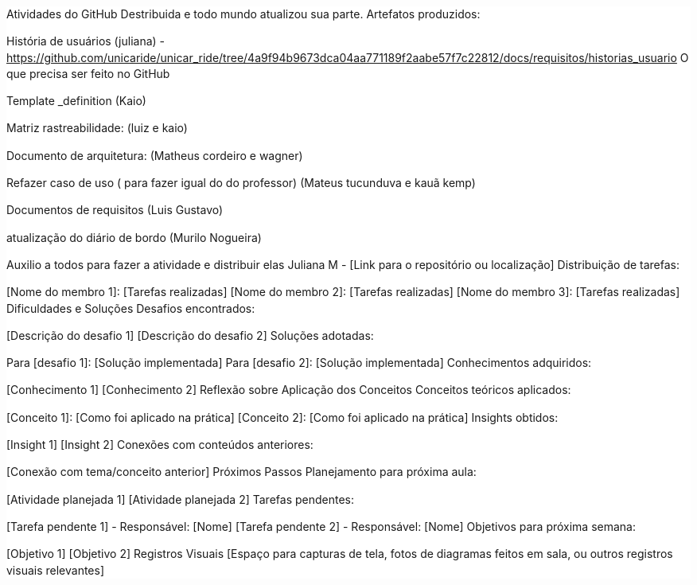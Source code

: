 Atividades do GitHub Destribuida e todo mundo atualizou sua parte.
Artefatos produzidos:

História de usuários (juliana) - https://github.com/unicaride/unicar_ride/tree/4a9f94b9673dca04aa771189f2aabe57f7c22812/docs/requisitos/historias_usuario
O que precisa ser feito no GitHub 

 Template _definition (Kaio)
 
 Matriz rastreabilidade: (luiz e kaio)
 
 Documento de arquitetura: (Matheus cordeiro e wagner)
 
Refazer caso de uso ( para fazer igual do do professor) (Mateus tucunduva e kauã kemp)

Documentos de requisitos (Luis Gustavo)

atualização do diário de bordo (Murilo Nogueira)

Auxilio a todos para fazer a atividade e distribuir elas Juliana M - [Link para o repositório ou localização]
Distribuição de tarefas:

[Nome do membro 1]: [Tarefas realizadas]
[Nome do membro 2]: [Tarefas realizadas]
[Nome do membro 3]: [Tarefas realizadas]
Dificuldades e Soluções
Desafios encontrados:

[Descrição do desafio 1]
[Descrição do desafio 2]
Soluções adotadas:

Para [desafio 1]: [Solução implementada]
Para [desafio 2]: [Solução implementada]
Conhecimentos adquiridos:

[Conhecimento 1]
[Conhecimento 2]
Reflexão sobre Aplicação dos Conceitos
Conceitos teóricos aplicados:

[Conceito 1]: [Como foi aplicado na prática]
[Conceito 2]: [Como foi aplicado na prática]
Insights obtidos:

[Insight 1]
[Insight 2]
Conexões com conteúdos anteriores:

[Conexão com tema/conceito anterior]
Próximos Passos
Planejamento para próxima aula:

[Atividade planejada 1]
[Atividade planejada 2]
Tarefas pendentes:

[Tarefa pendente 1] - Responsável: [Nome]
[Tarefa pendente 2] - Responsável: [Nome]
Objetivos para próxima semana:

[Objetivo 1]
[Objetivo 2]
Registros Visuais
[Espaço para capturas de tela, fotos de diagramas feitos em sala, ou outros registros visuais relevantes]
